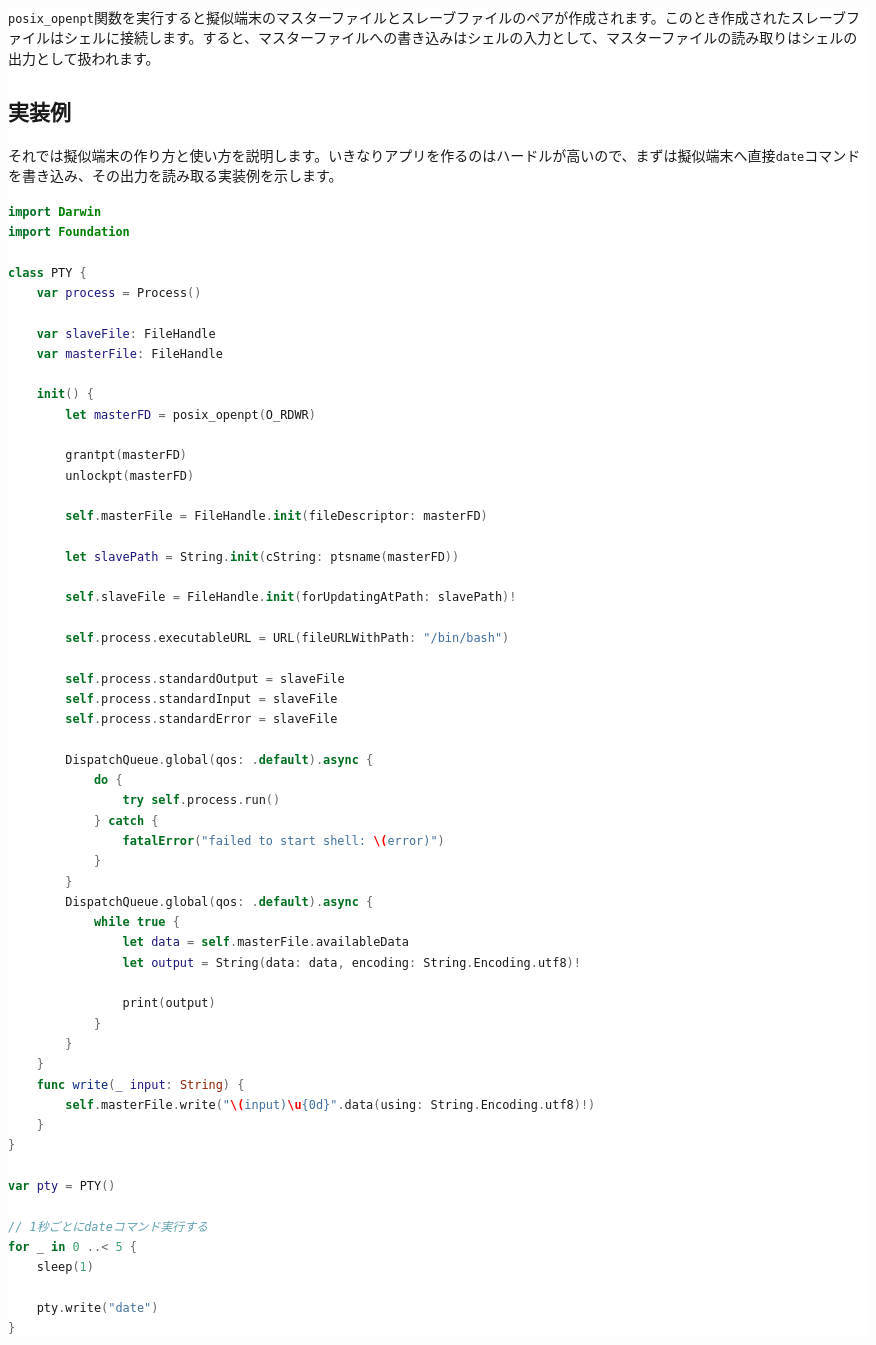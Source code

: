 `posix_openpt`関数を実行すると擬似端末のマスターファイルとスレーブファイルのペアが作成されます。このとき作成されたスレーブファイルはシェルに接続します。すると、マスターファイルへの書き込みはシェルの入力として、マスターファイルの読み取りはシェルの出力として扱われます。

## 実装例

それでは擬似端末の作り方と使い方を説明します。いきなりアプリを作るのはハードルが高いので、まずは擬似端末へ直接`date`コマンドを書き込み、その出力を読み取る実装例を示します。

```swift
import Darwin
import Foundation

class PTY {
    var process = Process()

    var slaveFile: FileHandle
    var masterFile: FileHandle

    init() {
        let masterFD = posix_openpt(O_RDWR)

        grantpt(masterFD)
        unlockpt(masterFD)

        self.masterFile = FileHandle.init(fileDescriptor: masterFD)

        let slavePath = String.init(cString: ptsname(masterFD))

        self.slaveFile = FileHandle.init(forUpdatingAtPath: slavePath)!

        self.process.executableURL = URL(fileURLWithPath: "/bin/bash")

        self.process.standardOutput = slaveFile
        self.process.standardInput = slaveFile
        self.process.standardError = slaveFile

        DispatchQueue.global(qos: .default).async {
            do {
                try self.process.run()
            } catch {
                fatalError("failed to start shell: \(error)")
            }
        }
        DispatchQueue.global(qos: .default).async {
            while true {
                let data = self.masterFile.availableData
                let output = String(data: data, encoding: String.Encoding.utf8)!

                print(output)
            }
        }
    }
    func write(_ input: String) {
        self.masterFile.write("\(input)\u{0d}".data(using: String.Encoding.utf8)!)
    }
}

var pty = PTY()

// 1秒ごとにdateコマンド実行する
for _ in 0 ..< 5 {
    sleep(1)

    pty.write("date")
}
```